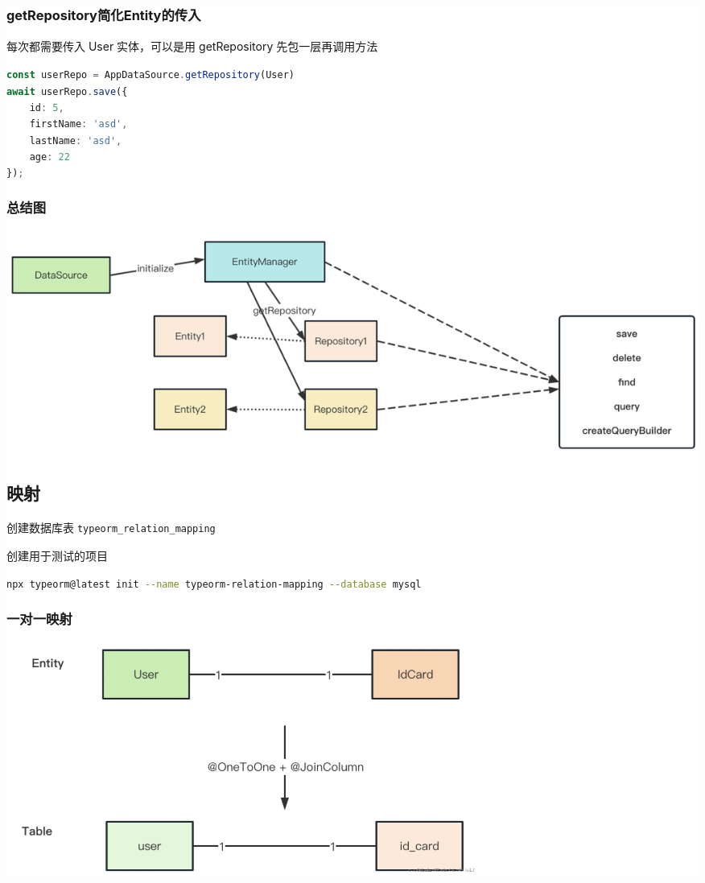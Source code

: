 ### getRepository简化Entity的传入

每次都需要传入 User 实体，可以是用 getRepository 先包一层再调用方法

```ts
const userRepo = AppDataSource.getRepository(User)
await userRepo.save({
    id: 5,
    firstName: 'asd',
    lastName: 'asd',
    age: 22
});
```

### 总结图

![image-20250407145856359](TypeORM.assets/image-20250407145856359.png)

## 映射

创建数据库表 `typeorm_relation_mapping`

创建用于测试的项目

```bash
npx typeorm@latest init --name typeorm-relation-mapping --database mysql
```

### 一对一映射

![image-20250407164155756](TypeORM.assets/image-20250407164155756.png)
